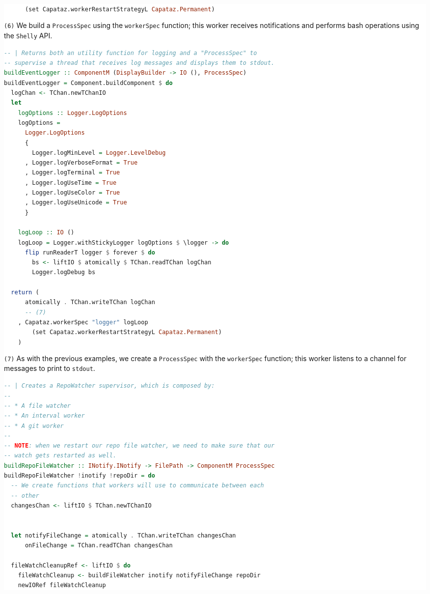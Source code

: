 ```haskell
      (set Capataz.workerRestartStrategyL Capataz.Permanent)
```

`(6)` We build a `ProcessSpec` using the `workerSpec` function; this worker receives notifications and performs bash operations using the `Shelly` API.

```haskell
-- | Returns both an utility function for logging and a "ProcessSpec" to
-- supervise a thread that receives log messages and displays them to stdout.
buildEventLogger :: ComponentM (DisplayBuilder -> IO (), ProcessSpec)
buildEventLogger = Component.buildComponent $ do
  logChan <- TChan.newTChanIO
  let
    logOptions :: Logger.LogOptions
    logOptions =
      Logger.LogOptions
      {
        Logger.logMinLevel = Logger.LevelDebug
      , Logger.logVerboseFormat = True
      , Logger.logTerminal = True
      , Logger.logUseTime = True
      , Logger.logUseColor = True
      , Logger.logUseUnicode = True
      }

    logLoop :: IO ()
    logLoop = Logger.withStickyLogger logOptions $ \logger -> do
      flip runReaderT logger $ forever $ do
        bs <- liftIO $ atomically $ TChan.readTChan logChan
        Logger.logDebug bs

  return (
      atomically . TChan.writeTChan logChan
      -- (7)
    , Capataz.workerSpec "logger" logLoop
        (set Capataz.workerRestartStrategyL Capataz.Permanent)
    )
```

`(7)` As with the previous examples, we create a `ProcessSpec` with the `workerSpec` function; this worker listens to a channel for messages to print to `stdout`.

```haskell
-- | Creates a RepoWatcher supervisor, which is composed by:
--
-- * A file watcher
-- * An interval worker
-- * A git worker
--
-- NOTE: when we restart our repo file watcher, we need to make sure that our
-- watch gets restarted as well.
buildRepoFileWatcher :: INotify.INotify -> FilePath -> ComponentM ProcessSpec
buildRepoFileWatcher !inotify !repoDir = do
  -- We create functions that workers will use to communicate between each
  -- other
  changesChan <- liftIO $ TChan.newTChanIO


  let notifyFileChange = atomically . TChan.writeTChan changesChan
      onFileChange = TChan.readTChan changesChan

  fileWatchCleanupRef <- liftIO $ do
    fileWatchCleanup <- buildFileWatcher inotify notifyFileChange repoDir
    newIORef fileWatchCleanup

```